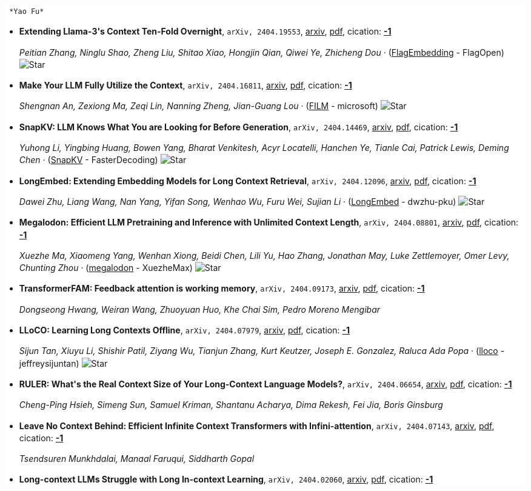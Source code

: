 	 *Yao Fu*
- **Extending Llama-3's Context Ten-Fold Overnight**, `arXiv, 2404.19553`, [arxiv](http://arxiv.org/abs/2404.19553v1), [pdf](http://arxiv.org/pdf/2404.19553v1.pdf), cication: [**-1**](None)

	 *Peitian Zhang, Ninglu Shao, Zheng Liu, Shitao Xiao, Hongjin Qian, Qiwei Ye, Zhicheng Dou* · ([FlagEmbedding](https://github.com/FlagOpen/FlagEmbedding) - FlagOpen) ![Star](https://img.shields.io/github/stars/FlagOpen/FlagEmbedding.svg?style=social&label=Star)
- **Make Your LLM Fully Utilize the Context**, `arXiv, 2404.16811`, [arxiv](http://arxiv.org/abs/2404.16811v1), [pdf](http://arxiv.org/pdf/2404.16811v1.pdf), cication: [**-1**](None)

	 *Shengnan An, Zexiong Ma, Zeqi Lin, Nanning Zheng, Jian-Guang Lou* · ([FILM](https://github.com/microsoft/FILM) - microsoft) ![Star](https://img.shields.io/github/stars/microsoft/FILM.svg?style=social&label=Star)
- **SnapKV: LLM Knows What You are Looking for Before Generation**, `arXiv, 2404.14469`, [arxiv](http://arxiv.org/abs/2404.14469v1), [pdf](http://arxiv.org/pdf/2404.14469v1.pdf), cication: [**-1**](None)

	 *Yuhong Li, Yingbing Huang, Bowen Yang, Bharat Venkitesh, Acyr Locatelli, Hanchen Ye, Tianle Cai, Patrick Lewis, Deming Chen* · ([SnapKV](https://github.com/FasterDecoding/SnapKV) - FasterDecoding) ![Star](https://img.shields.io/github/stars/FasterDecoding/SnapKV.svg?style=social&label=Star)
- **LongEmbed: Extending Embedding Models for Long Context Retrieval**, `arXiv, 2404.12096`, [arxiv](http://arxiv.org/abs/2404.12096v1), [pdf](http://arxiv.org/pdf/2404.12096v1.pdf), cication: [**-1**](None)

	 *Dawei Zhu, Liang Wang, Nan Yang, Yifan Song, Wenhao Wu, Furu Wei, Sujian Li* · ([LongEmbed](https://github.com/dwzhu-pku/LongEmbed/blob/main) - dwzhu-pku) ![Star](https://img.shields.io/github/stars/dwzhu-pku/LongEmbed.svg?style=social&label=Star)
- **Megalodon: Efficient LLM Pretraining and Inference with Unlimited
  Context Length**, `arXiv, 2404.08801`, [arxiv](http://arxiv.org/abs/2404.08801v1), [pdf](http://arxiv.org/pdf/2404.08801v1.pdf), cication: [**-1**](None)

	 *Xuezhe Ma, Xiaomeng Yang, Wenhan Xiong, Beidi Chen, Lili Yu, Hao Zhang, Jonathan May, Luke Zettlemoyer, Omer Levy, Chunting Zhou* · ([megalodon](https://github.com/XuezheMax/megalodon) - XuezheMax) ![Star](https://img.shields.io/github/stars/XuezheMax/megalodon.svg?style=social&label=Star)
- **TransformerFAM: Feedback attention is working memory**, `arXiv, 2404.09173`, [arxiv](http://arxiv.org/abs/2404.09173v1), [pdf](http://arxiv.org/pdf/2404.09173v1.pdf), cication: [**-1**](None)

	 *Dongseong Hwang, Weiran Wang, Zhuoyuan Huo, Khe Chai Sim, Pedro Moreno Mengibar*
- **LLoCO: Learning Long Contexts Offline**, `arXiv, 2404.07979`, [arxiv](http://arxiv.org/abs/2404.07979v1), [pdf](http://arxiv.org/pdf/2404.07979v1.pdf), cication: [**-1**](None)

	 *Sijun Tan, Xiuyu Li, Shishir Patil, Ziyang Wu, Tianjun Zhang, Kurt Keutzer, Joseph E. Gonzalez, Raluca Ada Popa* · ([lloco](https://github.com/jeffreysijuntan/lloco) - jeffreysijuntan) ![Star](https://img.shields.io/github/stars/jeffreysijuntan/lloco.svg?style=social&label=Star)
- **RULER: What's the Real Context Size of Your Long-Context Language
  Models?**, `arXiv, 2404.06654`, [arxiv](http://arxiv.org/abs/2404.06654v1), [pdf](http://arxiv.org/pdf/2404.06654v1.pdf), cication: [**-1**](None)

	 *Cheng-Ping Hsieh, Simeng Sun, Samuel Kriman, Shantanu Acharya, Dima Rekesh, Fei Jia, Boris Ginsburg*
- **Leave No Context Behind: Efficient Infinite Context Transformers with
  Infini-attention**, `arXiv, 2404.07143`, [arxiv](http://arxiv.org/abs/2404.07143v1), [pdf](http://arxiv.org/pdf/2404.07143v1.pdf), cication: [**-1**](None)

	 *Tsendsuren Munkhdalai, Manaal Faruqui, Siddharth Gopal*
- **Long-context LLMs Struggle with Long In-context Learning**, `arXiv, 2404.02060`, [arxiv](http://arxiv.org/abs/2404.02060v1), [pdf](http://arxiv.org/pdf/2404.02060v1.pdf), cication: [**-1**](None)

